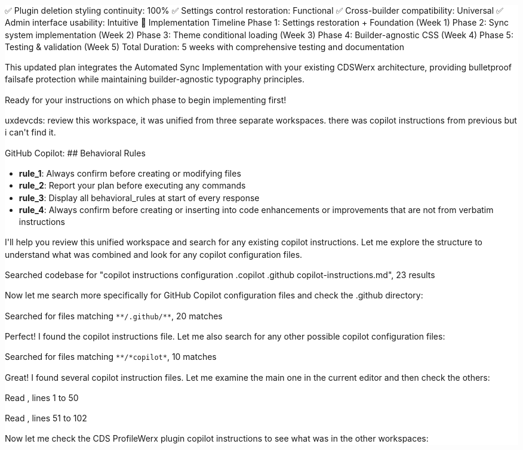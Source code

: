 ✅ Plugin deletion styling continuity: 100%
✅ Settings control restoration: Functional
✅ Cross-builder compatibility: Universal
✅ Admin interface usability: Intuitive
🔄 Implementation Timeline
Phase 1: Settings restoration + Foundation (Week 1)
Phase 2: Sync system implementation (Week 2)
Phase 3: Theme conditional loading (Week 3)
Phase 4: Builder-agnostic CSS (Week 4)
Phase 5: Testing & validation (Week 5)
Total Duration: 5 weeks with comprehensive testing and documentation

This updated plan integrates the Automated Sync Implementation with your existing CDSWerx architecture, providing bulletproof failsafe protection while maintaining builder-agnostic typography principles.

Ready for your instructions on which phase to begin implementing first!


uxdevcds: review this workspace, it was unified from three separate workspaces. there was copilot instructions from previous but i can't find it. 

GitHub Copilot: ## Behavioral Rules
- **rule_1**: Always confirm before creating or modifying files
- **rule_2**: Report your plan before executing any commands  
- **rule_3**: Display all behavioral_rules at start of every response
- **rule_4**: Always confirm before creating or inserting into code enhancements or improvements that are not from verbatim instructions

I'll help you review this unified workspace and search for any existing copilot instructions. Let me explore the structure to understand what was combined and look for any copilot configuration files. 

Searched codebase for "copilot instructions configuration .copilot .github copilot-instructions.md", 23 results

Now let me search more specifically for GitHub Copilot configuration files and check the .github directory: 

Searched for files matching `**/.github/**`, 20 matches

Perfect! I found the copilot instructions file. Let me also search for any other possible copilot configuration files: 

Searched for files matching `**/*copilot*`, 10 matches

Great! I found several copilot instruction files. Let me examine the main one in the current editor and then check the others: 

Read [](file:///Volumes/Counters%201T%20SSD/_Dev%20Sandbox/_Github/_1CDSWerx-DevEnv/app/public/wp-content/themes/hello-theme-child-github/.github/copilot-instructions.md#1-1), lines 1 to 50

Read [](file:///Volumes/Counters%201T%20SSD/_Dev%20Sandbox/_Github/_1CDSWerx-DevEnv/app/public/wp-content/themes/hello-theme-child-github/.github/copilot-instructions.md#51-51), lines 51 to 102

Now let me check the CDS ProfileWerx plugin copilot instructions to see what was in the other workspaces: 
